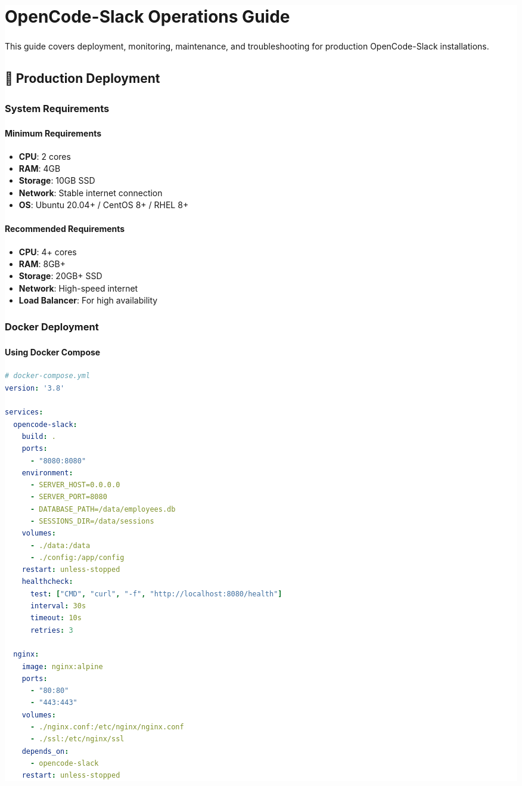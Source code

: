 # OpenCode-Slack Operations Guide

This guide covers deployment, monitoring, maintenance, and troubleshooting for production OpenCode-Slack installations.

## 🚀 Production Deployment

### System Requirements

#### Minimum Requirements
- **CPU**: 2 cores
- **RAM**: 4GB
- **Storage**: 10GB SSD
- **Network**: Stable internet connection
- **OS**: Ubuntu 20.04+ / CentOS 8+ / RHEL 8+

#### Recommended Requirements
- **CPU**: 4+ cores
- **RAM**: 8GB+
- **Storage**: 20GB+ SSD
- **Network**: High-speed internet
- **Load Balancer**: For high availability

### Docker Deployment

#### Using Docker Compose

```yaml
# docker-compose.yml
version: '3.8'

services:
  opencode-slack:
    build: .
    ports:
      - "8080:8080"
    environment:
      - SERVER_HOST=0.0.0.0
      - SERVER_PORT=8080
      - DATABASE_PATH=/data/employees.db
      - SESSIONS_DIR=/data/sessions
    volumes:
      - ./data:/data
      - ./config:/app/config
    restart: unless-stopped
    healthcheck:
      test: ["CMD", "curl", "-f", "http://localhost:8080/health"]
      interval: 30s
      timeout: 10s
      retries: 3

  nginx:
    image: nginx:alpine
    ports:
      - "80:80"
      - "443:443"
    volumes:
      - ./nginx.conf:/etc/nginx/nginx.conf
      - ./ssl:/etc/nginx/ssl
    depends_on:
      - opencode-slack
    restart: unless-stopped
```